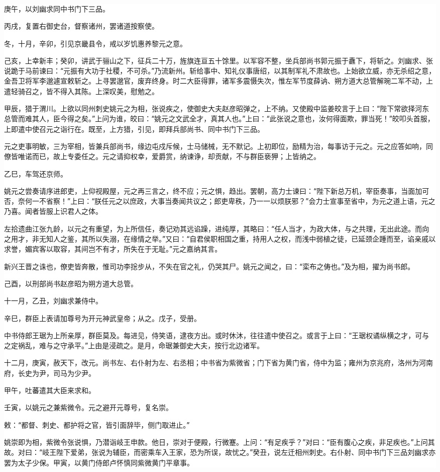 庚午，以刘幽求同中书门下三品。

丙戌，复置右御史台，督察诸州，罢诸道按察使。

冬，十月，辛卯，引见京畿县令，戒以岁饥惠养黎元之意。

己亥，上幸新丰；癸卯，讲武于骊山之下，征兵二十万，旌旗连亘五十馀里。以军容不整，坐兵部尚书郭元振于纛下，将斩之。刘幽求、张说跪于马前谏曰：“元振有大功于社稷，不可杀。”乃流新州。斩给事中、知礼仪事唐绍，以其制军礼不肃故也。上始欲立威，亦无杀绍之意，金吾卫将军李邈遽宣敕斩之。上寻罢邈官，废弃终身。时二大臣得罪，诸军多震慑失次，惟左军节度薛讷、朔方道大总管解琬二军不动，上遣轻骑召之，皆不得入其陈。上深叹美，慰勉之。

甲辰，猎于渭川。上欲以同州刺史姚元之为相，张说疾之，使御史大夫赵彦昭弹之，上不纳。又使殿中监姜皎言于上曰：“陛下常欲择河东总管而难其人，臣今得之矣。”上问为谁，皎曰：“姚元之文武全才，真其人也。”上曰：“此张说之意也，汝何得面欺，罪当死！”皎叩头首服，上即遣中使召元之诣行在。既至，上方猎，引见，即拜兵部尚书、同中书门下三品。

元之吏事明敏，三为宰相，皆兼兵部尚书，缘边屯戍斥候，士马储械，无不默记。上初即位，励精为治，每事访于元之。元之应答如响，同僚皆唯诺而已，故上专委任之。元之请抑权幸，爱爵赏，纳谏诤，却贡献，不与群臣亵狎；上皆纳之。

乙巳，车驾还京师。

姚元之尝奏请序进郎吏，上仰视殿屋，元之再三言之，终不应；元之惧，趋出。罢朝，高力士谏曰：“陛下新总万机，宰臣奏事，当面加可否，奈何一不省察！”上曰：“朕任元之以庶政，大事当奏闻共议之；郎吏卑秩，乃一一以烦朕邪？”会力士宣事至省中，为元之道上语，元之乃喜。闻者皆服上识君人之体。

左拾遗曲江张九龄，以元之有重望，为上所信任，奏记劝其远谄躁，进纯厚，其略曰：“任人当才，为政大体，与之共理，无出此途。而向之用才，非无知人之鉴，其所以失溺，在缘情之举。”又曰：“自君侯职相国之重，持用人之权，而浅中弱植之徒，已延颈企踵而至，谄亲戚以求誉，媚宾客以取容，其间岂不有才，所失在于无耻。”元之嘉纳其言。

新兴王晋之诛也，僚吏皆奔散，惟司功李捴步从，不失在官之礼，仍哭其尸。姚元之闻之，曰：“栾布之俦也。”及为相，擢为尚书郎。

己酉，以刑部尚书赵彦昭为朔方道大总管。

十一月，乙丑，刘幽求兼侍中。

辛巳，群臣上表请加尊号为开元神武皇帝；从之。戊子，受册。

中书侍郎王琚为上所亲厚，群臣莫及。每进见，侍笑语，逮夜方出。或时休沐，往往遣中使召之。或言于上曰：“王琚权谲纵横之才，可与之定祸乱，难与之守承平。”上由是浸疏之。是月，命琚兼御史大夫，按行北边诸军。

十二月，庚寅，赦天下，改元。尚书左、右仆射为左、右丞相；中书省为紫微省；门下省为黄门省，侍中为监；雍州为京兆府，洛州为河南府，长史为尹，司马为少尹。

甲午，吐蕃遣其大臣来求和。

壬寅，以姚元之兼紫微令。元之避开元尊号，复名崇。

敕：“都督、刺史、都护将之官，皆引面辞毕，侧门取进止。”

姚崇即为相，紫微令张说惧，乃潜诣岐王申款。他日，崇对于便殿，行微蹇。上问：“有足疾乎？”对曰：“臣有腹心之疾，非足疾也。”上问其故。对曰：“岐王陛下爱弟，张说为辅臣，而密乘车入王家，恐为所误，故忧之。”癸丑，说左迁相州刺史。右仆射、同中书门下三品刘幽求亦罢为太子少保。甲寅，以黄门侍郎卢怀慎同紫微黄门平章事。